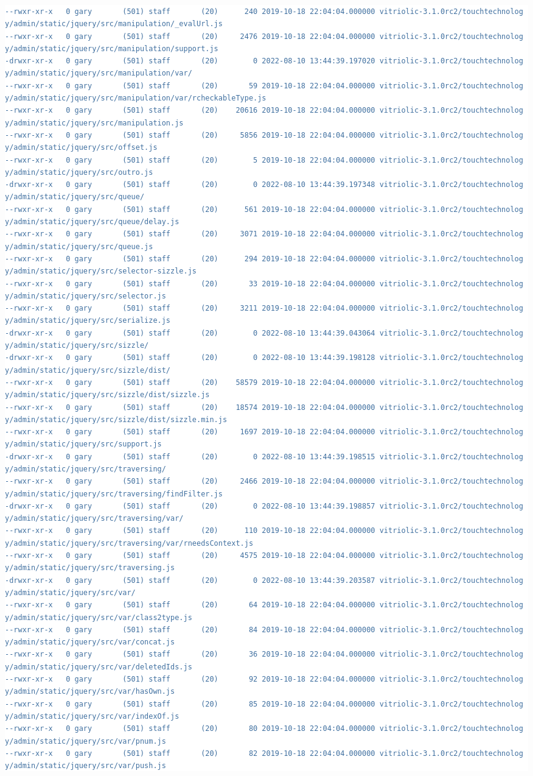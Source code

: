 ```diff
--rwxr-xr-x   0 gary       (501) staff       (20)      240 2019-10-18 22:04:04.000000 vitriolic-3.1.0rc2/touchtechnology/admin/static/jquery/src/manipulation/_evalUrl.js
--rwxr-xr-x   0 gary       (501) staff       (20)     2476 2019-10-18 22:04:04.000000 vitriolic-3.1.0rc2/touchtechnology/admin/static/jquery/src/manipulation/support.js
-drwxr-xr-x   0 gary       (501) staff       (20)        0 2022-08-10 13:44:39.197020 vitriolic-3.1.0rc2/touchtechnology/admin/static/jquery/src/manipulation/var/
--rwxr-xr-x   0 gary       (501) staff       (20)       59 2019-10-18 22:04:04.000000 vitriolic-3.1.0rc2/touchtechnology/admin/static/jquery/src/manipulation/var/rcheckableType.js
--rwxr-xr-x   0 gary       (501) staff       (20)    20616 2019-10-18 22:04:04.000000 vitriolic-3.1.0rc2/touchtechnology/admin/static/jquery/src/manipulation.js
--rwxr-xr-x   0 gary       (501) staff       (20)     5856 2019-10-18 22:04:04.000000 vitriolic-3.1.0rc2/touchtechnology/admin/static/jquery/src/offset.js
--rwxr-xr-x   0 gary       (501) staff       (20)        5 2019-10-18 22:04:04.000000 vitriolic-3.1.0rc2/touchtechnology/admin/static/jquery/src/outro.js
-drwxr-xr-x   0 gary       (501) staff       (20)        0 2022-08-10 13:44:39.197348 vitriolic-3.1.0rc2/touchtechnology/admin/static/jquery/src/queue/
--rwxr-xr-x   0 gary       (501) staff       (20)      561 2019-10-18 22:04:04.000000 vitriolic-3.1.0rc2/touchtechnology/admin/static/jquery/src/queue/delay.js
--rwxr-xr-x   0 gary       (501) staff       (20)     3071 2019-10-18 22:04:04.000000 vitriolic-3.1.0rc2/touchtechnology/admin/static/jquery/src/queue.js
--rwxr-xr-x   0 gary       (501) staff       (20)      294 2019-10-18 22:04:04.000000 vitriolic-3.1.0rc2/touchtechnology/admin/static/jquery/src/selector-sizzle.js
--rwxr-xr-x   0 gary       (501) staff       (20)       33 2019-10-18 22:04:04.000000 vitriolic-3.1.0rc2/touchtechnology/admin/static/jquery/src/selector.js
--rwxr-xr-x   0 gary       (501) staff       (20)     3211 2019-10-18 22:04:04.000000 vitriolic-3.1.0rc2/touchtechnology/admin/static/jquery/src/serialize.js
-drwxr-xr-x   0 gary       (501) staff       (20)        0 2022-08-10 13:44:39.043064 vitriolic-3.1.0rc2/touchtechnology/admin/static/jquery/src/sizzle/
-drwxr-xr-x   0 gary       (501) staff       (20)        0 2022-08-10 13:44:39.198128 vitriolic-3.1.0rc2/touchtechnology/admin/static/jquery/src/sizzle/dist/
--rwxr-xr-x   0 gary       (501) staff       (20)    58579 2019-10-18 22:04:04.000000 vitriolic-3.1.0rc2/touchtechnology/admin/static/jquery/src/sizzle/dist/sizzle.js
--rwxr-xr-x   0 gary       (501) staff       (20)    18574 2019-10-18 22:04:04.000000 vitriolic-3.1.0rc2/touchtechnology/admin/static/jquery/src/sizzle/dist/sizzle.min.js
--rwxr-xr-x   0 gary       (501) staff       (20)     1697 2019-10-18 22:04:04.000000 vitriolic-3.1.0rc2/touchtechnology/admin/static/jquery/src/support.js
-drwxr-xr-x   0 gary       (501) staff       (20)        0 2022-08-10 13:44:39.198515 vitriolic-3.1.0rc2/touchtechnology/admin/static/jquery/src/traversing/
--rwxr-xr-x   0 gary       (501) staff       (20)     2466 2019-10-18 22:04:04.000000 vitriolic-3.1.0rc2/touchtechnology/admin/static/jquery/src/traversing/findFilter.js
-drwxr-xr-x   0 gary       (501) staff       (20)        0 2022-08-10 13:44:39.198857 vitriolic-3.1.0rc2/touchtechnology/admin/static/jquery/src/traversing/var/
--rwxr-xr-x   0 gary       (501) staff       (20)      110 2019-10-18 22:04:04.000000 vitriolic-3.1.0rc2/touchtechnology/admin/static/jquery/src/traversing/var/rneedsContext.js
--rwxr-xr-x   0 gary       (501) staff       (20)     4575 2019-10-18 22:04:04.000000 vitriolic-3.1.0rc2/touchtechnology/admin/static/jquery/src/traversing.js
-drwxr-xr-x   0 gary       (501) staff       (20)        0 2022-08-10 13:44:39.203587 vitriolic-3.1.0rc2/touchtechnology/admin/static/jquery/src/var/
--rwxr-xr-x   0 gary       (501) staff       (20)       64 2019-10-18 22:04:04.000000 vitriolic-3.1.0rc2/touchtechnology/admin/static/jquery/src/var/class2type.js
--rwxr-xr-x   0 gary       (501) staff       (20)       84 2019-10-18 22:04:04.000000 vitriolic-3.1.0rc2/touchtechnology/admin/static/jquery/src/var/concat.js
--rwxr-xr-x   0 gary       (501) staff       (20)       36 2019-10-18 22:04:04.000000 vitriolic-3.1.0rc2/touchtechnology/admin/static/jquery/src/var/deletedIds.js
--rwxr-xr-x   0 gary       (501) staff       (20)       92 2019-10-18 22:04:04.000000 vitriolic-3.1.0rc2/touchtechnology/admin/static/jquery/src/var/hasOwn.js
--rwxr-xr-x   0 gary       (501) staff       (20)       85 2019-10-18 22:04:04.000000 vitriolic-3.1.0rc2/touchtechnology/admin/static/jquery/src/var/indexOf.js
--rwxr-xr-x   0 gary       (501) staff       (20)       80 2019-10-18 22:04:04.000000 vitriolic-3.1.0rc2/touchtechnology/admin/static/jquery/src/var/pnum.js
--rwxr-xr-x   0 gary       (501) staff       (20)       82 2019-10-18 22:04:04.000000 vitriolic-3.1.0rc2/touchtechnology/admin/static/jquery/src/var/push.js
```